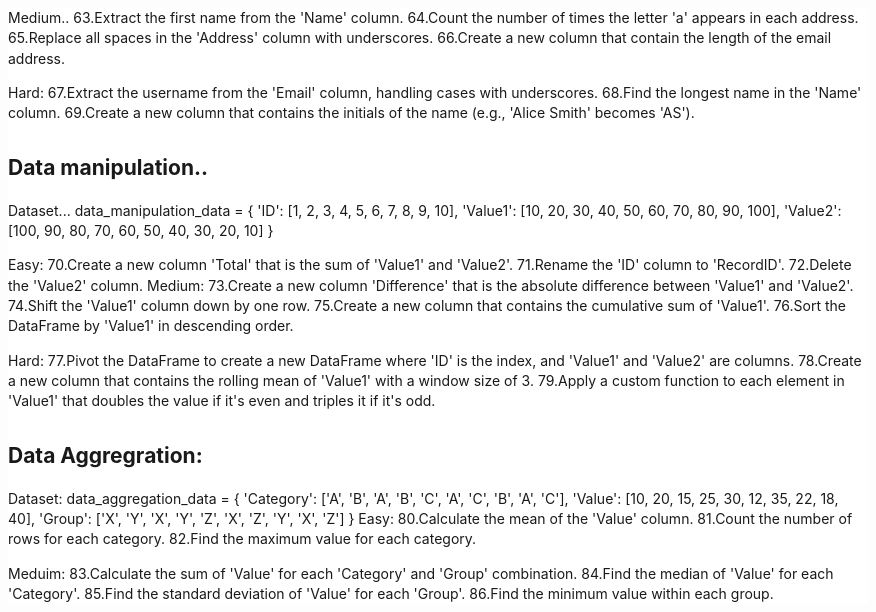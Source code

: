 Medium..
63.Extract the first name from the 'Name' column.
64.Count the number of times the letter 'a' appears in each address.
65.Replace all spaces in the 'Address' column with underscores.
66.Create a new column that contain the length of the email address.

Hard:
67.Extract the username from the 'Email' column, handling cases with underscores.
68.Find the longest name in the 'Name' column.
69.Create a new column that contains the initials of the name (e.g., 'Alice Smith' becomes 'AS').

## Data manipulation..
Dataset...
data_manipulation_data = {
    'ID': [1, 2, 3, 4, 5, 6, 7, 8, 9, 10],
    'Value1': [10, 20, 30, 40, 50, 60, 70, 80, 90, 100],
    'Value2': [100, 90, 80, 70, 60, 50, 40, 30, 20, 10]
}

Easy:
70.Create a new column 'Total' that is the sum of 'Value1' and 'Value2'.
71.Rename the 'ID' column to 'RecordID'.
72.Delete the 'Value2' column.
Medium:
73.Create a new column 'Difference' that is the absolute difference between 'Value1' and 'Value2'.
74.Shift the 'Value1' column down by one row.
75.Create a new column that contains the cumulative sum of 'Value1'.
76.Sort the DataFrame by 'Value1' in descending order.

Hard:
77.Pivot the DataFrame to create a new DataFrame where 'ID' is the index, and 'Value1' and 'Value2' are columns.
78.Create a new column that contains the rolling mean of 'Value1' with a window size of 3.
79.Apply a custom function to each element in 'Value1' that doubles the value if it's even and triples it if it's odd.

## Data Aggregration:
Dataset:
data_aggregation_data = {
    'Category': ['A', 'B', 'A', 'B', 'C', 'A', 'C', 'B', 'A', 'C'],
    'Value': [10, 20, 15, 25, 30, 12, 35, 22, 18, 40],
    'Group': ['X', 'Y', 'X', 'Y', 'Z', 'X', 'Z', 'Y', 'X', 'Z']
}
Easy:
80.Calculate the mean of the 'Value' column.
81.Count the number of rows for each category.
82.Find the maximum value for each category.

Meduim:
83.Calculate the sum of 'Value' for each 'Category' and 'Group' combination.
84.Find the median of 'Value' for each 'Category'.
85.Find the standard deviation of 'Value' for each 'Group'.
86.Find the minimum value within each group.

